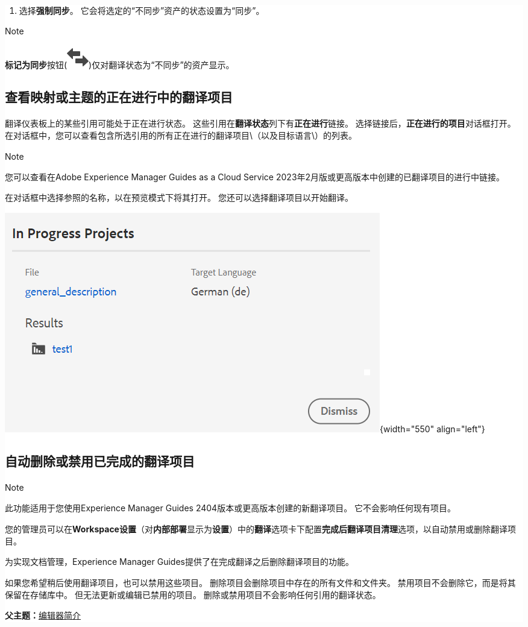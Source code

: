 1. 选择&#x200B;**强制同步**。 它会将选定的“不同步”资产的状态设置为“同步”。

>[!NOTE]
>
> **标记为同步**&#x200B;按钮\(![](images/translation-mark-in-sync-icon.svg)\)仅对翻译状态为“不同步”的资产显示。

## 查看映射或主题的正在进行中的翻译项目

翻译仪表板上的某些引用可能处于正在进行状态。 这些引用在&#x200B;**翻译状态**&#x200B;列下有&#x200B;**正在进行**&#x200B;链接。 选择链接后，**正在进行的项目**&#x200B;对话框打开。 在对话框中，您可以查看包含所选引用的所有正在进行的翻译项目\（以及目标语言\）的列表。

>[!NOTE]
>
> 您可以查看在Adobe Experience Manager Guides as a Cloud Service 2023年2月版或更高版本中创建的已翻译项目的进行中链接。

在对话框中选择参照的名称，以在预览模式下将其打开。 您还可以选择翻译项目以开始翻译。

![](images/translation-in-progress.png){width="550" align="left"}


## 自动删除或禁用已完成的翻译项目

>[!NOTE]
> 
>此功能适用于您使用Experience Manager Guides 2404版本或更高版本创建的新翻译项目。  它不会影响任何现有项目。

您的管理员可以在&#x200B;**Workspace设置**（对&#x200B;**内部部署**&#x200B;显示为&#x200B;**设置**）中的&#x200B;**翻译**&#x200B;选项卡下配置&#x200B;**完成后翻译项目清理**&#x200B;选项，以自动禁用或删除翻译项目。

为实现文档管理，Experience Manager Guides提供了在完成翻译之后删除翻译项目的功能。

如果您希望稍后使用翻译项目，也可以禁用这些项目。 删除项目会删除项目中存在的所有文件和文件夹。 禁用项目不会删除它，而是将其保留在存储库中。 但无法更新或编辑已禁用的项目。  删除或禁用项目不会影响任何引用的翻译状态。


**父主题：**&#x200B;[&#x200B;编辑器简介](web-editor.md)
